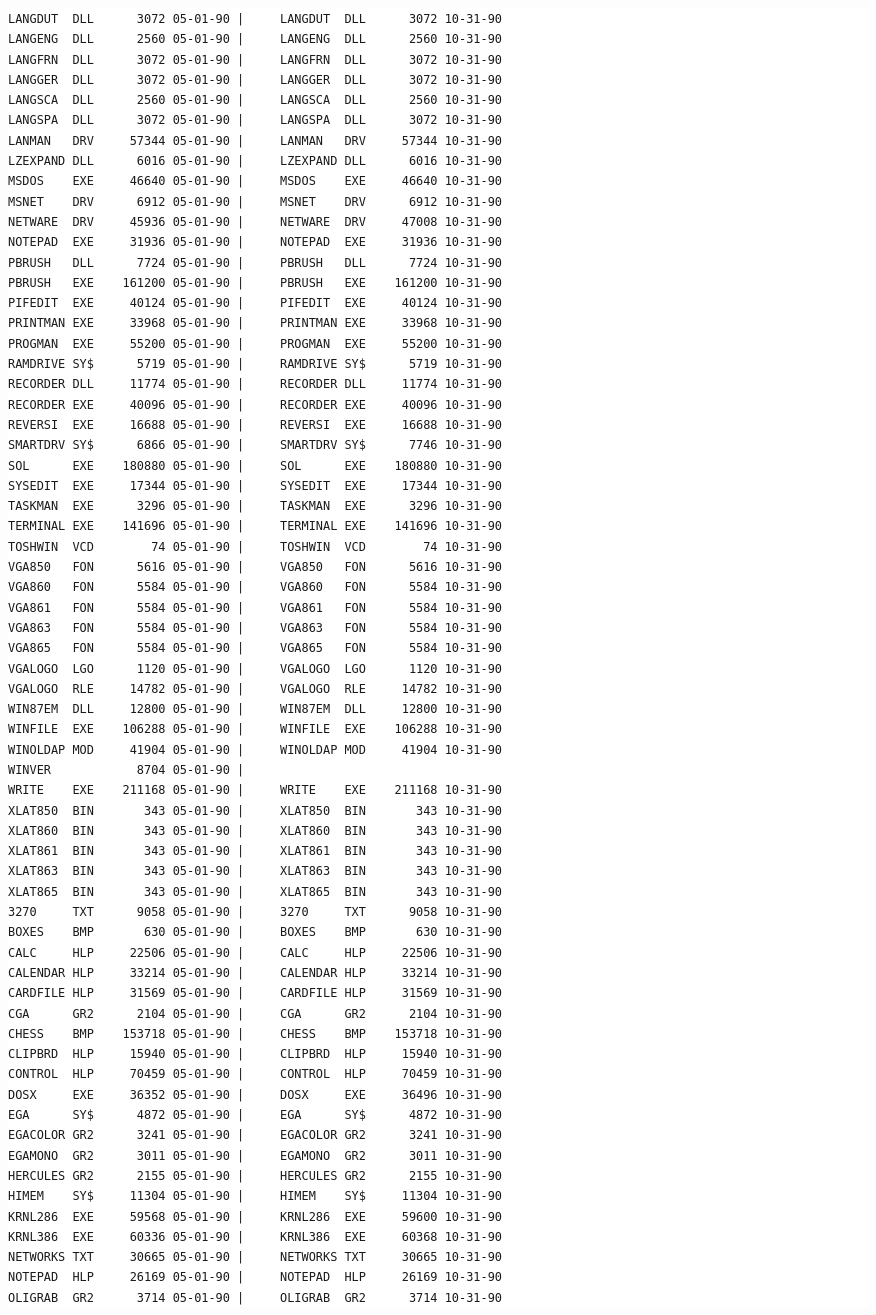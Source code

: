 	LANGDUT  DLL      3072 05-01-90 |     LANGDUT  DLL      3072 10-31-90
	LANGENG  DLL      2560 05-01-90 |     LANGENG  DLL      2560 10-31-90
	LANGFRN  DLL      3072 05-01-90 |     LANGFRN  DLL      3072 10-31-90
	LANGGER  DLL      3072 05-01-90 |     LANGGER  DLL      3072 10-31-90
	LANGSCA  DLL      2560 05-01-90 |     LANGSCA  DLL      2560 10-31-90
	LANGSPA  DLL      3072 05-01-90 |     LANGSPA  DLL      3072 10-31-90
	LANMAN   DRV     57344 05-01-90 |     LANMAN   DRV     57344 10-31-90
	LZEXPAND DLL      6016 05-01-90 |     LZEXPAND DLL      6016 10-31-90
	MSDOS    EXE     46640 05-01-90 |     MSDOS    EXE     46640 10-31-90
	MSNET    DRV      6912 05-01-90 |     MSNET    DRV      6912 10-31-90
	NETWARE  DRV     45936 05-01-90 |     NETWARE  DRV     47008 10-31-90
	NOTEPAD  EXE     31936 05-01-90 |     NOTEPAD  EXE     31936 10-31-90
	PBRUSH   DLL      7724 05-01-90 |     PBRUSH   DLL      7724 10-31-90
	PBRUSH   EXE    161200 05-01-90 |     PBRUSH   EXE    161200 10-31-90
	PIFEDIT  EXE     40124 05-01-90 |     PIFEDIT  EXE     40124 10-31-90
	PRINTMAN EXE     33968 05-01-90 |     PRINTMAN EXE     33968 10-31-90
	PROGMAN  EXE     55200 05-01-90 |     PROGMAN  EXE     55200 10-31-90
	RAMDRIVE SY$      5719 05-01-90 |     RAMDRIVE SY$      5719 10-31-90
	RECORDER DLL     11774 05-01-90 |     RECORDER DLL     11774 10-31-90
	RECORDER EXE     40096 05-01-90 |     RECORDER EXE     40096 10-31-90
	REVERSI  EXE     16688 05-01-90 |     REVERSI  EXE     16688 10-31-90
	SMARTDRV SY$      6866 05-01-90 |     SMARTDRV SY$      7746 10-31-90
	SOL      EXE    180880 05-01-90 |     SOL      EXE    180880 10-31-90
	SYSEDIT  EXE     17344 05-01-90 |     SYSEDIT  EXE     17344 10-31-90
	TASKMAN  EXE      3296 05-01-90 |     TASKMAN  EXE      3296 10-31-90
	TERMINAL EXE    141696 05-01-90 |     TERMINAL EXE    141696 10-31-90
	TOSHWIN  VCD        74 05-01-90 |     TOSHWIN  VCD        74 10-31-90
	VGA850   FON      5616 05-01-90 |     VGA850   FON      5616 10-31-90
	VGA860   FON      5584 05-01-90 |     VGA860   FON      5584 10-31-90
	VGA861   FON      5584 05-01-90 |     VGA861   FON      5584 10-31-90
	VGA863   FON      5584 05-01-90 |     VGA863   FON      5584 10-31-90
	VGA865   FON      5584 05-01-90 |     VGA865   FON      5584 10-31-90
	VGALOGO  LGO      1120 05-01-90 |     VGALOGO  LGO      1120 10-31-90
	VGALOGO  RLE     14782 05-01-90 |     VGALOGO  RLE     14782 10-31-90
	WIN87EM  DLL     12800 05-01-90 |     WIN87EM  DLL     12800 10-31-90
	WINFILE  EXE    106288 05-01-90 |     WINFILE  EXE    106288 10-31-90
	WINOLDAP MOD     41904 05-01-90 |     WINOLDAP MOD     41904 10-31-90
	WINVER            8704 05-01-90 |
	WRITE    EXE    211168 05-01-90 |     WRITE    EXE    211168 10-31-90
	XLAT850  BIN       343 05-01-90 |     XLAT850  BIN       343 10-31-90
	XLAT860  BIN       343 05-01-90 |     XLAT860  BIN       343 10-31-90
	XLAT861  BIN       343 05-01-90 |     XLAT861  BIN       343 10-31-90
	XLAT863  BIN       343 05-01-90 |     XLAT863  BIN       343 10-31-90
	XLAT865  BIN       343 05-01-90 |     XLAT865  BIN       343 10-31-90
	3270     TXT      9058 05-01-90 |     3270     TXT      9058 10-31-90
	BOXES    BMP       630 05-01-90 |     BOXES    BMP       630 10-31-90
	CALC     HLP     22506 05-01-90 |     CALC     HLP     22506 10-31-90
	CALENDAR HLP     33214 05-01-90 |     CALENDAR HLP     33214 10-31-90
	CARDFILE HLP     31569 05-01-90 |     CARDFILE HLP     31569 10-31-90
	CGA      GR2      2104 05-01-90 |     CGA      GR2      2104 10-31-90
	CHESS    BMP    153718 05-01-90 |     CHESS    BMP    153718 10-31-90
	CLIPBRD  HLP     15940 05-01-90 |     CLIPBRD  HLP     15940 10-31-90
	CONTROL  HLP     70459 05-01-90 |     CONTROL  HLP     70459 10-31-90
	DOSX     EXE     36352 05-01-90 |     DOSX     EXE     36496 10-31-90
	EGA      SY$      4872 05-01-90 |     EGA      SY$      4872 10-31-90
	EGACOLOR GR2      3241 05-01-90 |     EGACOLOR GR2      3241 10-31-90
	EGAMONO  GR2      3011 05-01-90 |     EGAMONO  GR2      3011 10-31-90
	HERCULES GR2      2155 05-01-90 |     HERCULES GR2      2155 10-31-90
	HIMEM    SY$     11304 05-01-90 |     HIMEM    SY$     11304 10-31-90
	KRNL286  EXE     59568 05-01-90 |     KRNL286  EXE     59600 10-31-90
	KRNL386  EXE     60336 05-01-90 |     KRNL386  EXE     60368 10-31-90
	NETWORKS TXT     30665 05-01-90 |     NETWORKS TXT     30665 10-31-90
	NOTEPAD  HLP     26169 05-01-90 |     NOTEPAD  HLP     26169 10-31-90
	OLIGRAB  GR2      3714 05-01-90 |     OLIGRAB  GR2      3714 10-31-90